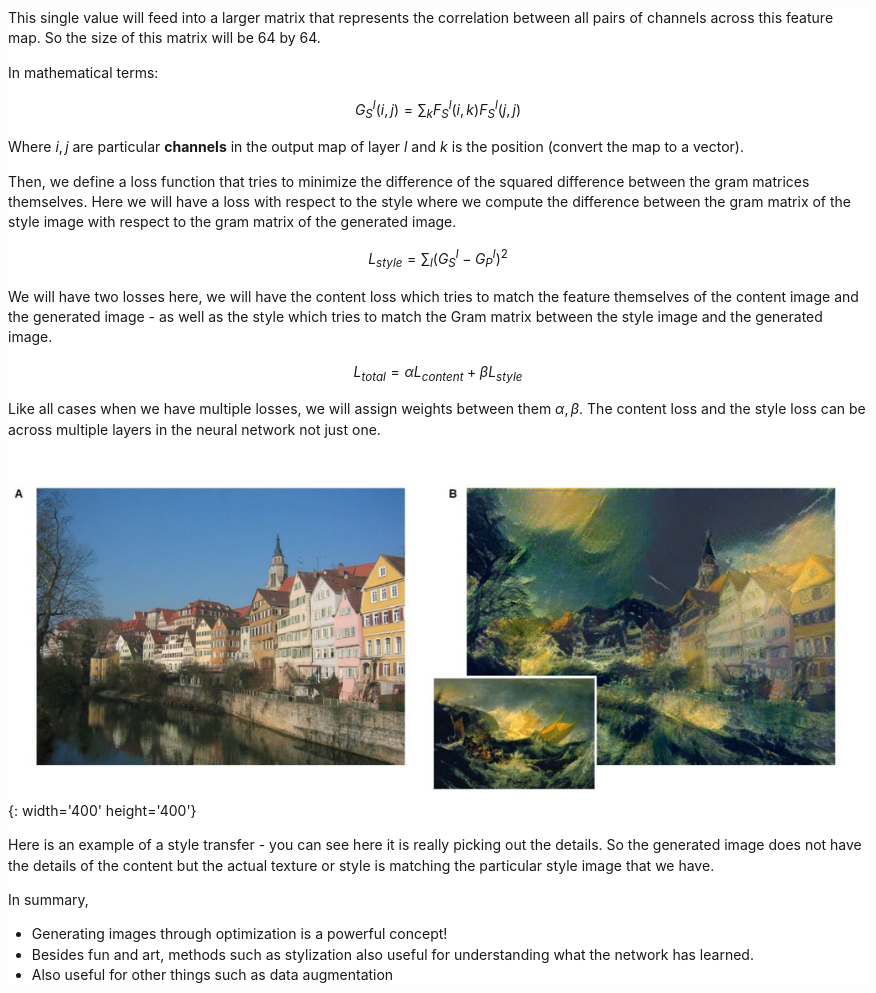 This single value will feed into a larger matrix that represents the correlation between all pairs of channels across this feature map. So the size of this matrix will be 64 by 64. 

In mathematical terms:

$$
G^l_S(i,j) = \sum_k F^l_S (i,k)F_S^l(j,j)
$$

Where $i,j$ are particular **channels** in the output map of layer $l$ and $k$ is the position (convert the map to a vector).

Then, we define a loss function that tries to minimize the difference of the squared difference between the gram matrices themselves. Here we will have a loss with respect to the style where we compute the difference between the gram matrix of the style image with respect to the gram matrix of the generated image.


$$
L_{style} = \sum_l (G_S^l - G_P^l)^2
$$

We will have two losses here, we will have the content loss which tries to match the feature themselves of the content image and the generated image - as well as the style which tries to match the Gram matrix between the style image and the generated image.  


$$
L_{total} = \alpha L_{content} + \beta L_{style}
$$

Like all cases when we have multiple losses, we will assign weights between them $\alpha,\beta$. The content loss and the style loss can be across multiple layers in the neural network not just one. 

![image](../../../assets/posts/gatech/dl/m2l7_style_trans_example.png){: width='400' height='400'}

Here is an example of a style transfer - you can see here it is really picking out the details. So the generated image does not have the details of the content but the actual texture or style is matching the particular style image that we have.

In summary,

* Generating images through optimization is a powerful concept!
* Besides fun and art, methods such as stylization also useful for understanding what the network has learned.
* Also useful for other things such as data augmentation
  

